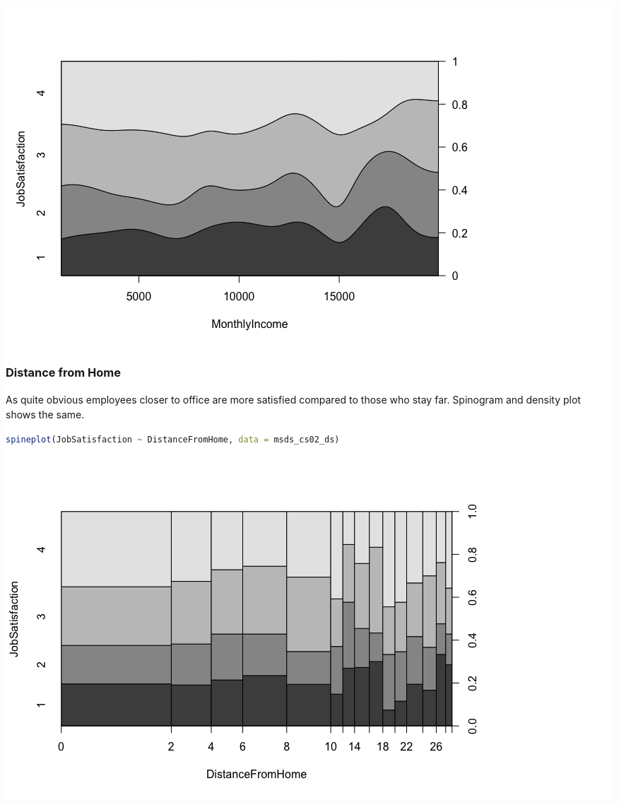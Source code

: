 ![](predict_attrition_files/figure-html/unnamed-chunk-18-2.png)


### Distance from Home

As quite obvious employees closer to office are more satisfied compared to those who stay far. Spinogram and density plot shows the same.


```r
spineplot(JobSatisfaction ~ DistanceFromHome, data = msds_cs02_ds)
```

![](predict_attrition_files/figure-html/unnamed-chunk-19-1.png)
